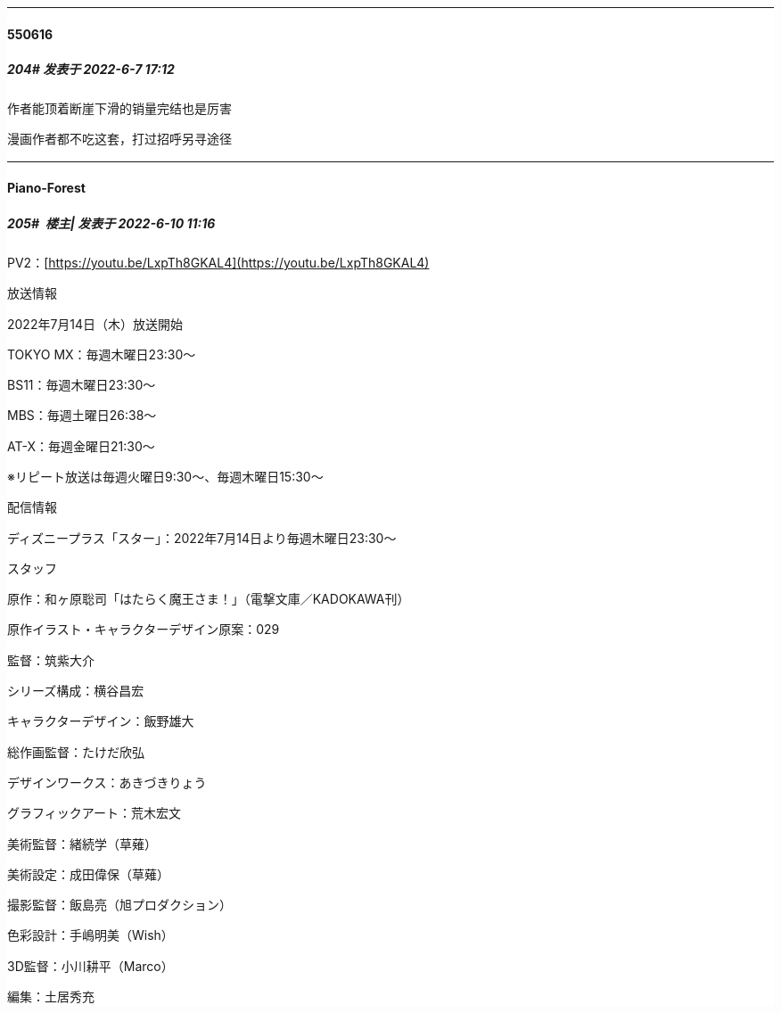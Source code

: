 *****

####  550616  
##### 204#       发表于 2022-6-7 17:12

作者能顶着断崖下滑的销量完结也是厉害

漫画作者都不吃这套，打过招呼另寻途径

*****

####  Piano-Forest  
##### 205#         楼主| 发表于 2022-6-10 11:16

PV2：[https://youtu.be/LxpTh8GKAL4](https://youtu.be/LxpTh8GKAL4)

放送情報

2022年7月14日（木）放送開始

TOKYO MX：毎週木曜日23:30～

BS11：毎週木曜日23:30～

MBS：毎週土曜日26:38～

AT-X：毎週金曜日21:30～

※リピート放送は毎週火曜日9:30～、毎週木曜日15:30～

配信情報

ディズニープラス「スター」：2022年7月14日より毎週木曜日23:30～

スタッフ

原作：和ヶ原聡司「はたらく魔王さま！」（電撃文庫／KADOKAWA刊）

原作イラスト・キャラクターデザイン原案：029

監督：筑紫大介

シリーズ構成：横谷昌宏

キャラクターデザイン：飯野雄大

総作画監督：たけだ欣弘

デザインワークス：あきづきりょう

グラフィックアート：荒木宏文

美術監督：緒続学（草薙）

美術設定：成田偉保（草薙）

撮影監督：飯島亮（旭プロダクション）

色彩設計：手嶋明美（Wish）

3D監督：小川耕平（Marco）

編集：土居秀充
